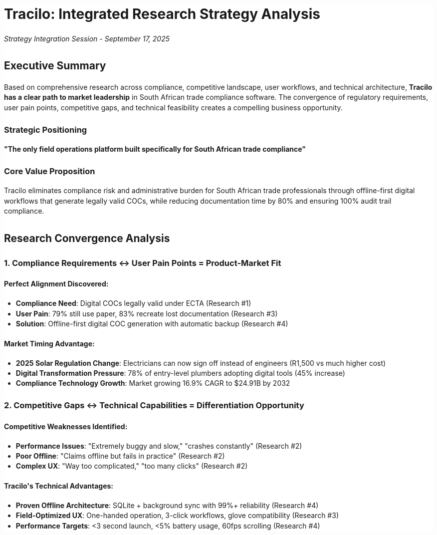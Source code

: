 # Tracilo: Integrated Research Strategy Analysis

*Strategy Integration Session - September 17, 2025*

## Executive Summary

Based on comprehensive research across compliance, competitive landscape, user workflows, and technical architecture, **Tracilo has a clear path to market leadership** in South African trade compliance software. The convergence of regulatory requirements, user pain points, competitive gaps, and technical feasibility creates a compelling business opportunity.

### Strategic Positioning
**"The only field operations platform built specifically for South African trade compliance"**

### Core Value Proposition
Tracilo eliminates compliance risk and administrative burden for South African trade professionals through offline-first digital workflows that generate legally valid COCs, while reducing documentation time by 80% and ensuring 100% audit trail compliance.

## Research Convergence Analysis

### 1. Compliance Requirements ↔ User Pain Points = Product-Market Fit

#### Perfect Alignment Discovered:
- **Compliance Need**: Digital COCs legally valid under ECTA (Research #1)
- **User Pain**: 79% still use paper, 83% recreate lost documentation (Research #3)
- **Solution**: Offline-first digital COC generation with automatic backup (Research #4)

#### Market Timing Advantage:
- **2025 Solar Regulation Change**: Electricians can now sign off instead of engineers (R1,500 vs much higher cost)
- **Digital Transformation Pressure**: 78% of entry-level plumbers adopting digital tools (45% increase)
- **Compliance Technology Growth**: Market growing 16.9% CAGR to $24.91B by 2032

### 2. Competitive Gaps ↔ Technical Capabilities = Differentiation Opportunity

#### Competitive Weaknesses Identified:
- **Performance Issues**: "Extremely buggy and slow," "crashes constantly" (Research #2)
- **Poor Offline**: "Claims offline but fails in practice" (Research #2)
- **Complex UX**: "Way too complicated," "too many clicks" (Research #2)

#### Tracilo's Technical Advantages:
- **Proven Offline Architecture**: SQLite + background sync with 99%+ reliability (Research #4)
- **Field-Optimized UX**: One-handed operation, 3-click workflows, glove compatibility (Research #3)
- **Performance Targets**: <3 second launch, <5% battery usage, 60fps scrolling (Research #4)
